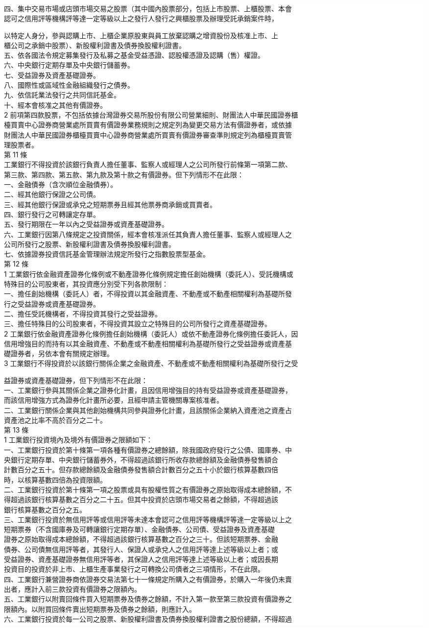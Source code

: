 四、集中交易市場或店頭市場交易之股票（其中國內股票部分，包括上市股票、上櫃股票、本會  
認可之信用評等機構評等達一定等級以上之發行人發行之興櫃股票及辦理受託承銷案件時，  


以特定人身分，參與認購上市、上櫃企業原股東與員工放棄認購之增資股份及核准上市、上  
櫃公司之承銷中股票）、新股權利證書及債券換股權利證書。  
五、依各國法令規定募集發行及私募之基金受益憑證、認股權憑證及認購（售）權證。  
六、中央銀行定期存單及中央銀行儲蓄券。  
七、受益證券及資產基礎證券。  
八、國際性或區域性金融組織發行之債券。  
九、依信託業法發行之共同信託基金。  
十、經本會核准之其他有價證券。  
2 前項第四款股票，不包括依據台灣證券交易所股份有限公司營業細則、財團法人中華民國證券櫃  
檯買賣中心證券商營業處所買賣有價證券業務規則之規定列為變更交易方法有價證券者，或依據  
財團法人中華民國證券櫃檯買賣中心證券商營業處所買賣有價證券審查準則規定列為櫃檯買賣管  
理股票者。  
第 11 條  
工業銀行不得投資於該銀行負責人擔任董事、監察人或經理人之公司所發行前條第一項第二款、  
第三款、第四款、第五款、第九款及第十款之有價證券。但下列情形不在此限：  
一、金融債券（含次順位金融債券）。  
二、經其他銀行保證之公司債。  
三、經其他銀行保證或承兌之短期票券且經其他票券商承銷或買賣者。  
四、銀行發行之可轉讓定存單。  
五、發行期限在一年以內之受益證券或資產基礎證券。  
六、工業銀行因第八條規定之投資關係，經本會核准派任其負責人擔任董事、監察人或經理人之  
公司所發行之股票、新股權利證書及債券換股權利證書。  
七、依據證券投資信託基金管理辦法規定所發行之指數股票型基金。  
第 12 條  
1 工業銀行依金融資產證券化條例或不動產證券化條例規定擔任創始機構（委託人）、受託機構或  
特殊目的公司股東者，其投資應分別受下列各款限制：  
一、擔任創始機構（委託人）者，不得投資以其金融資產、不動產或不動產相關權利為基礎所發  
行之受益證券或資產基礎證券。  
二、擔任受託機構者，不得投資其發行之受益證券。  
三、擔任特殊目的公司股東者，不得投資其設立之特殊目的公司所發行之資產基礎證券。  
2 工業銀行依金融資產證券化條例擔任創始機構（委託人）或依不動產證券化條例擔任委託人，因  
信用增強目的而持有以其金融資產、不動產或不動產相關權利為基礎所發行之受益證券或資產基  
礎證券者，另依本會有關規定辦理。  
3 工業銀行不得投資於以該銀行關係企業之金融資產、不動產或不動產相關權利為基礎所發行之受  


益證券或資產基礎證券，但下列情形不在此限：  
一、工業銀行參與其關係企業之證券化計畫，且因信用增強目的持有受益證券或資產基礎證券，  
而該信用增強方式為證券化計畫所必要，且經申請主管機關專案核准者。  
二、工業銀行關係企業與其他創始機構共同參與證券化計畫，且該關係企業納入資產池之資產占  
資產池之比率不高於百分之二十。  
第 13 條  
1 工業銀行投資境內及境外有價證券之限額如下：  
一、工業銀行投資於第十條第一項各種有價證券之總餘額，除我國政府發行之公債、國庫券、中  
央銀行定期存單、中央銀行儲蓄券外，不得超過該銀行所收存款總餘額及金融債券發售額合  
計數百分之五十。但存款總餘額及金融債券發售額合計數百分之五十小於銀行核算基數四倍  
時，以核算基數四倍為投資限額。  
二、工業銀行投資於第十條第一項之股票或具有股權性質之有價證券之原始取得成本總餘額，不  
得超過該銀行核算基數之百分之二十五。但其中投資於店頭市場交易者之餘額，不得超過該  
銀行核算基數之百分之五。  
三、工業銀行投資於無信用評等或信用評等未達本會認可之信用評等機構評等達一定等級以上之  
短期票券（不含國庫券及可轉讓銀行定期存單）、金融債券、公司債、受益證券及資產基礎  
證券之原始取得成本總餘額，不得超過該銀行核算基數之百分之三十。但該短期票券、金融  
債券、公司債無信用評等者，其發行人、保證人或承兌人之信用評等達上述等級以上者；或  
受益證券、資產基礎證券無信用評等者，其保證人之信用評等達上述等級以上者；或因長期  
投資目的投資於非上市、上櫃生產事業發行之可轉換公司債者之三項情形，不在此限。  
四、工業銀行兼營證券商依證券交易法第七十一條規定所購入之有價證券，於購入一年後仍未賣  
出者，應計入前三款投資有價證券之限額內。  
五、工業銀行以附賣回條件買入短期票券及債券之餘額，不計入第一款至第三款投資有價證券之  
限額內。以附買回條件賣出短期票券及債券之餘額，則應計入。  
六、工業銀行投資於每一公司之股票、新股權利證書及債券換股權利證書之股份總額，不得超過  